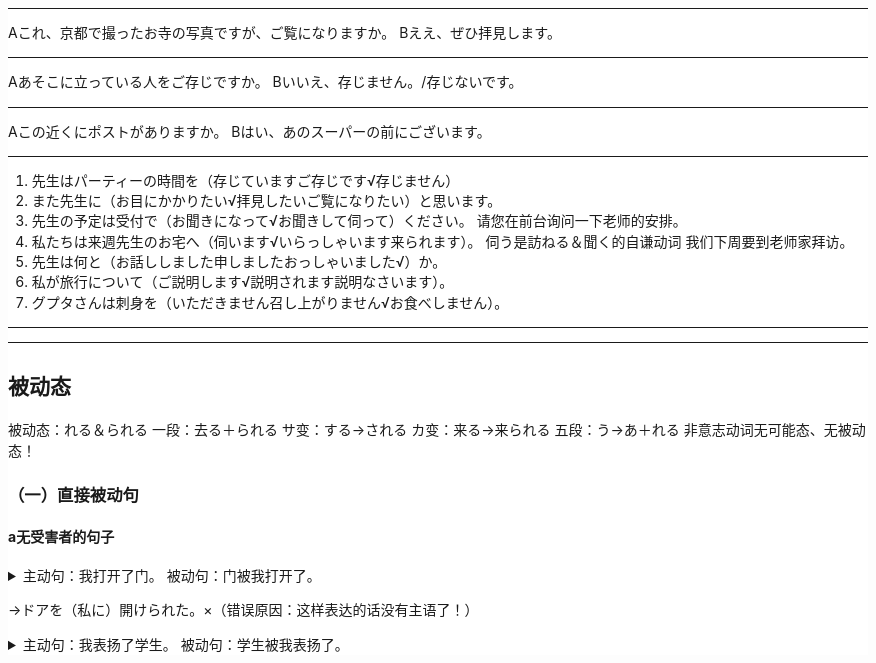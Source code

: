 [^遠慮]:`遠慮`:[遠]^(えん)[慮]^(りょ)（0）：a客气b回避

---
Aこれ、京都で撮ったお寺の写真ですが、ご覧になりますか。
Bええ、ぜひ拝見します。
[^ぜひ]:`ぜひ`:ぜひ（1）：务必
ぜひ～～てください：对别人的强烈请求
ぜひ～～たい：表达自己的强烈愿望
ぜひ后面不能＋否定！

---
Aあそこに立っている人をご存じですか。
Bいいえ、存じません。/存じないです。

---
Aこの近くにポストがありますか。
Bはい、あのスーパーの前にございます。

---
1. 先生はパーティーの時間を（存じていますご存じです√存じません）
2. また先生に（お目にかかりたい√拝見したいご覧になりたい）と思います。
3. 先生の予定は受付で（お聞きになって√お聞きして伺って）ください。
请您在前台询问一下老师的安排。
4. 私たちは来週先生のお宅へ（伺います√いらっしゃいます来られます）。
伺う是訪ねる＆聞く的自谦动词
我们下周要到老师家拜访。
5. 先生は何と（お話ししました申しましたおっしゃいました√）か。
6. 私が旅行について（ご説明します√説明されます説明なさいます）。
7. グプタさんは刺身を（いただきません召し上がりません√お食べしません）。

---

---
## 被动态
被动态：れる＆られる
一段：去る＋られる
サ变：する→される
カ变：来る→来られる
五段：う→あ＋れる
非意志动词无可能态、无被动态！
### （一）直接被动句
#### a无受害者的句子
<details><summary>
主动句：我打开了门。
被动句：门被我打开了。</summary></details>

→ドアを（私に）開けられた。×（错误原因：这样表达的话没有主语了！）
<details><summary>
主动句：我表扬了学生。
被动句：学生被我表扬了。</summary></details>
